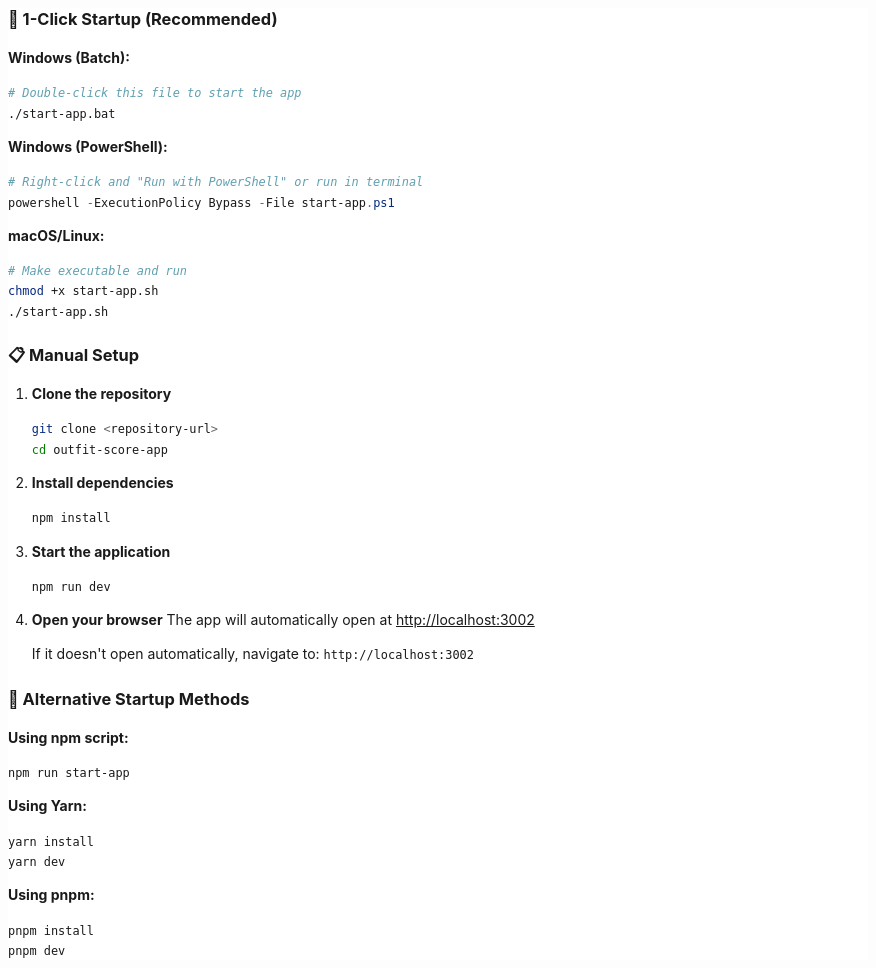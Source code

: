 ### 🚀 1-Click Startup (Recommended)

**Windows (Batch):**
```bash
# Double-click this file to start the app
./start-app.bat
```

**Windows (PowerShell):**
```powershell
# Right-click and "Run with PowerShell" or run in terminal
powershell -ExecutionPolicy Bypass -File start-app.ps1
```

**macOS/Linux:**
```bash
# Make executable and run
chmod +x start-app.sh
./start-app.sh
```

### 📋 Manual Setup

1. **Clone the repository**
   ```bash
   git clone <repository-url>
   cd outfit-score-app
   ```

2. **Install dependencies**
   ```bash
   npm install
   ```

3. **Start the application**
   ```bash
   npm run dev
   ```

4. **Open your browser**
   The app will automatically open at [http://localhost:3002](http://localhost:3002)
   
   If it doesn't open automatically, navigate to: `http://localhost:3002`

### 🔧 Alternative Startup Methods

**Using npm script:**
```bash
npm run start-app
```

**Using Yarn:**
```bash
yarn install
yarn dev
```

**Using pnpm:**
```bash
pnpm install
pnpm dev
```

